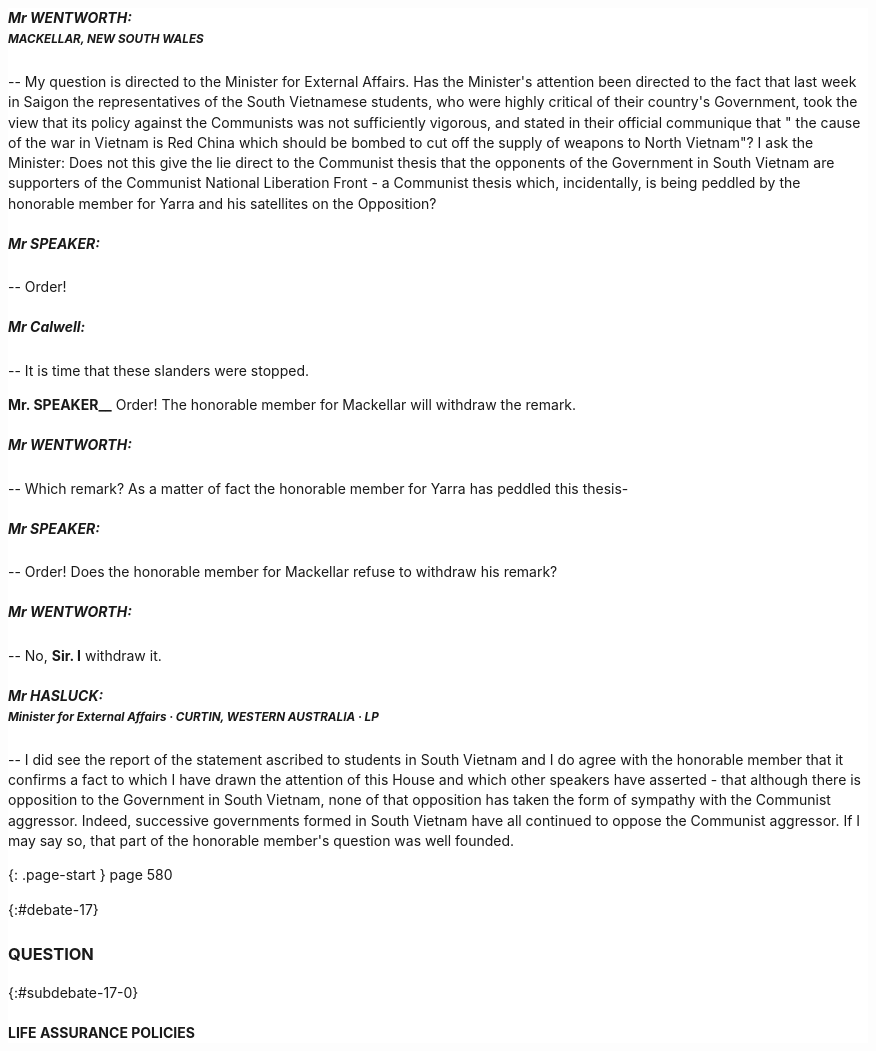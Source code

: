 ##### Mr WENTWORTH:<br><small class="text-muted">MACKELLAR, NEW SOUTH WALES</small>

-- My question is directed to the Minister for External Affairs. Has the Minister's attention been directed to the fact that last week in Saigon the representatives of the South Vietnamese students, who were highly critical of their country's Government, took the view that its policy against the Communists was not sufficiently vigorous, and stated in their official communique that " the cause of the war in Vietnam is Red China which should be bombed to cut off the supply of weapons to North Vietnam"? I ask the Minister: Does not this give the lie direct to the Communist thesis that the opponents of the Government in South Vietnam are supporters of the Communist National Liberation Front - a Communist thesis which, incidentally, is being peddled by the honorable member for Yarra and his satellites on the Opposition? 

##### Mr SPEAKER:

-- Order! 

##### Mr Calwell:

-- It is time that these slanders were stopped. 


 **Mr. SPEAKER__** Order! The honorable member for Mackellar will withdraw the remark. 

##### Mr WENTWORTH:

-- Which remark? As a matter of fact the honorable member for Yarra has peddled this thesis- 

##### Mr SPEAKER:

-- Order! Does the honorable member for Mackellar refuse to withdraw his remark? 

##### Mr WENTWORTH:

-- No,  **Sir. I**  withdraw it. 

##### Mr HASLUCK:<br><small class="text-muted">Minister for External Affairs &middot; CURTIN, WESTERN AUSTRALIA &middot; LP</small>

-- I did see the report of the statement ascribed to students in South Vietnam and I do agree with the honorable member that it confirms a fact to which I have drawn the attention of this House and which other speakers have asserted - that although there is opposition to the Government in South Vietnam, none of that opposition has taken the form of sympathy with the Communist aggressor. Indeed, successive governments formed in South Vietnam have all continued to oppose the Communist aggressor. If I may say so, that part of the honorable member's question was well founded. 

{: .page-start }
page 580

{:#debate-17}
### QUESTION

{:#subdebate-17-0}
#### LIFE ASSURANCE POLICIES
